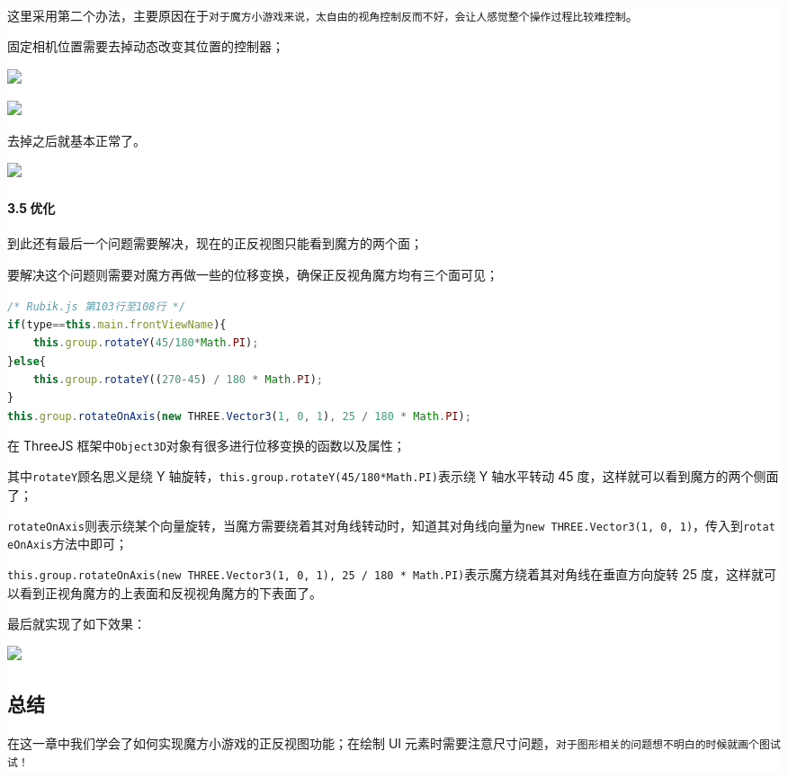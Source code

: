 这里采用第二个办法，主要原因在于`对于魔方小游戏来说，太自由的视角控制反而不好，会让人感觉整个操作过程比较难控制`。

固定相机位置需要去掉动态改变其位置的控制器；

![](https://p1-jj.byteimg.com/tos-cn-i-t2oaga2asx/gold-user-assets/2018/11/18/167266c81629d017~tplv-t2oaga2asx-image.image)

![](https://p1-jj.byteimg.com/tos-cn-i-t2oaga2asx/gold-user-assets/2018/11/18/167266eb0d57ba3c~tplv-t2oaga2asx-image.image)

去掉之后就基本正常了。

![](https://p1-jj.byteimg.com/tos-cn-i-t2oaga2asx/gold-user-assets/2018/11/18/16726900b771bc5e~tplv-t2oaga2asx-image.image)

#### 3.5 优化

到此还有最后一个问题需要解决，现在的正反视图只能看到魔方的两个面；

要解决这个问题则需要对魔方再做一些的位移变换，确保正反视角魔方均有三个面可见；

```js
/* Rubik.js 第103行至108行 */
if(type==this.main.frontViewName){
    this.group.rotateY(45/180*Math.PI);
}else{
    this.group.rotateY((270-45) / 180 * Math.PI);
}
this.group.rotateOnAxis(new THREE.Vector3(1, 0, 1), 25 / 180 * Math.PI);
```

在 ThreeJS 框架中`Object3D`对象有很多进行位移变换的函数以及属性；

其中`rotateY`顾名思义是绕 Y 轴旋转，`this.group.rotateY(45/180*Math.PI)`表示绕 Y 轴水平转动 45 度，这样就可以看到魔方的两个侧面了；

`rotateOnAxis`则表示绕某个向量旋转，当魔方需要绕着其对角线转动时，知道其对角线向量为`new THREE.Vector3(1, 0, 1)`，传入到`rotateOnAxis`方法中即可；

`this.group.rotateOnAxis(new THREE.Vector3(1, 0, 1), 25 / 180 * Math.PI)`表示魔方绕着其对角线在垂直方向旋转 25 度，这样就可以看到正视角魔方的上表面和反视视角魔方的下表面了。

最后就实现了如下效果：

![](https://p1-jj.byteimg.com/tos-cn-i-t2oaga2asx/gold-user-assets/2018/11/18/167268e0ceb28f79~tplv-t2oaga2asx-image.image)

## 总结

在这一章中我们学会了如何实现魔方小游戏的正反视图功能；在绘制 UI 元素时需要注意尺寸问题，`对于图形相关的问题想不明白的时候就画个图试试！`








    
    



















